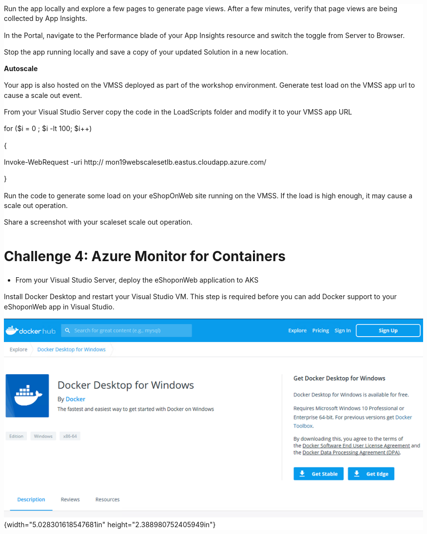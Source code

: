 Run the app locally and explore a few pages to generate page views.
After a few minutes, verify that page views are being collected by App
Insights.

In the Portal, navigate to the Performance blade of your App Insights
resource and switch the toggle from Server to Browser.

Stop the app running locally and save a copy of your updated Solution in
a new location.

**Autoscale**

Your app is also hosted on the VMSS deployed as part of the workshop
environment. Generate test load on the VMSS app url to cause a scale out
event.

From your Visual Studio Server copy the code in the LoadScripts folder
and modify it to your VMSS app URL

for (\$i = 0 ; \$i -lt 100; \$i++)

{

Invoke-WebRequest -uri http://
mon19webscalesetlb.eastus.cloudapp.azure.com/

}

Run the code to generate some load on your eShopOnWeb site running on
the VMSS. If the load is high enough, it may cause a scale out
operation.

Share a screenshot with your scaleset scale out operation.

# Challenge 4: Azure Monitor for Containers

-   From your Visual Studio Server, deploy the eShoponWeb application to
    AKS

Install Docker Desktop and restart your Visual Studio VM. This step is
required before you can add Docker support to your eShoponWeb app in
Visual Studio.

![](images\image71.png){width="5.028301618547681in"
height="2.388980752405949in"}
